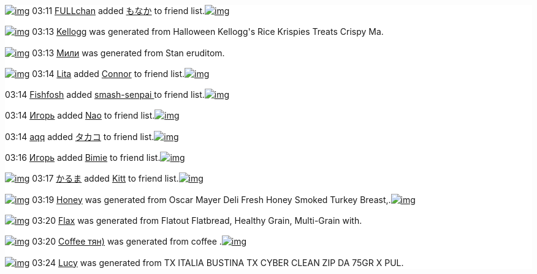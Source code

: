 [![img](http://www.deviantsart.com/14464ve.jpeg)](http://www.barcodekanojo.com/user/209859/FULLchan) 03:11 [FULLchan](http://www.barcodekanojo.com/user/209859/FULLchan) added [もなか](http://www.barcodekanojo.com/kanojo/3122492/%E3%82%82%E3%81%AA%E3%81%8B) to friend list.[![img](http://www.deviantsart.com/22sus7a.png)](http://www.barcodekanojo.com/kanojo/3122492/%E3%82%82%E3%81%AA%E3%81%8B)

[![img](http://www.deviantsart.com/2o5htce.png)](http://www.barcodekanojo.com/kanojo/3170600/Kellogg) 03:13 [Kellogg](http://www.barcodekanojo.com/kanojo/3170600/Kellogg) was generated from Halloween Kellogg's Rice Krispies Treats Crispy Ma.

[![img](http://www.deviantsart.com/2cdqrf9.png)](http://www.barcodekanojo.com/kanojo/3170601/%D0%9C%D0%B8%D0%BB%D0%B8) 03:13 [Мили](http://www.barcodekanojo.com/kanojo/3170601/%D0%9C%D0%B8%D0%BB%D0%B8) was generated from Stan eruditom.

[![img](http://www.deviantsart.com/365tr0k.jpeg)](http://www.barcodekanojo.com/user/481424/Lita) 03:14 [Lita](http://www.barcodekanojo.com/user/481424/Lita) added [Connor](http://www.barcodekanojo.com/kanojo/2843089/Connor) to friend list.[![img](http://www.deviantsart.com/1l03naq.png)](http://www.barcodekanojo.com/kanojo/2843089/Connor)

03:14 [Fishfosh](http://www.barcodekanojo.com/user/495183/Fishfosh) added [smash-senpai ](http://www.barcodekanojo.com/kanojo/3148788/smash-senpai%20) to friend list.[![img](http://www.deviantsart.com/1bf3d85.png)](http://www.barcodekanojo.com/kanojo/3148788/smash-senpai%20)

03:14 [Игорь](http://www.barcodekanojo.com/user/495182/%D0%98%D0%B3%D0%BE%D1%80%D1%8C) added [Nao](http://www.barcodekanojo.com/kanojo/2395196/Nao) to friend list.[![img](http://www.deviantsart.com/1ed5boi.png)](http://www.barcodekanojo.com/kanojo/2395196/Nao)

03:14 [aqq](http://www.barcodekanojo.com/user/495185/aqq) added [タカコ](http://www.barcodekanojo.com/kanojo/1232206/%E3%82%BF%E3%82%AB%E3%82%B3) to friend list.[![img](http://www.deviantsart.com/3jv0dhp.png)](http://www.barcodekanojo.com/kanojo/1232206/%E3%82%BF%E3%82%AB%E3%82%B3)

03:16 [Игорь](http://www.barcodekanojo.com/user/495182/%D0%98%D0%B3%D0%BE%D1%80%D1%8C) added [Bimie](http://www.barcodekanojo.com/kanojo/2480031/Bimie) to friend list.[![img](http://www.deviantsart.com/mp0isk.png)](http://www.barcodekanojo.com/kanojo/2480031/Bimie)

[![img](http://www.deviantsart.com/375ccn8.jpeg)](http://www.barcodekanojo.com/user/488762/%E3%81%8B%E3%82%8B%E3%81%BE) 03:17 [かるま](http://www.barcodekanojo.com/user/488762/%E3%81%8B%E3%82%8B%E3%81%BE) added [Kitt](http://www.barcodekanojo.com/kanojo/2693332/Kitt) to friend list.[![img](http://www.deviantsart.com/2usfmk7.png)](http://www.barcodekanojo.com/kanojo/2693332/Kitt)

[![img](http://www.deviantsart.com/15b6d44.png)](http://www.barcodekanojo.com/kanojo/3170602/Honey) 03:19 [Honey](http://www.barcodekanojo.com/kanojo/3170602/Honey) was generated from Oscar Mayer Deli Fresh Honey Smoked Turkey Breast,.[![img](http://www.deviantsart.com/36pul39.jpeg)](http://www.barcodekanojo.com/product_images/barcode/5976833/1414952299/50x50xOscar,P20Mayer,P20Deli,P20Fresh,P20Honey,P20Smoked,P20Turkey,P20Breast,P2C.jpg,qw=88,ah=88.pagespeed.ic.aTffCMlM9y.jpg)

[![img](http://www.deviantsart.com/1i4jaiq.png)](http://www.barcodekanojo.com/kanojo/3170603/Flax) 03:20 [Flax](http://www.barcodekanojo.com/kanojo/3170603/Flax) was generated from Flatout Flatbread, Healthy Grain, Multi-Grain with.

[![img](http://www.deviantsart.com/2jdg2go.png)](http://www.barcodekanojo.com/kanojo/3170604/Coffee%20%D1%82%D1%8F%D0%BD%29) 03:20 [Coffee тян)](http://www.barcodekanojo.com/kanojo/3170604/Coffee%20%D1%82%D1%8F%D0%BD%29) was generated from coffee .[![img](http://www.deviantsart.com/38el5di.jpeg)](http://www.barcodekanojo.com/product_images/barcode/5976835/1414952427/50x50xcoffee,P20.jpg,qw=88,ah=88.pagespeed.ic.wYxW1e4g0E.jpg)

[![img](http://www.deviantsart.com/budba5.png)](http://www.barcodekanojo.com/kanojo/3170605/Lucy) 03:24 [Lucy](http://www.barcodekanojo.com/kanojo/3170605/Lucy) was generated from TX ITALIA BUSTINA TX CYBER CLEAN ZIP DA 75GR X PUL.

